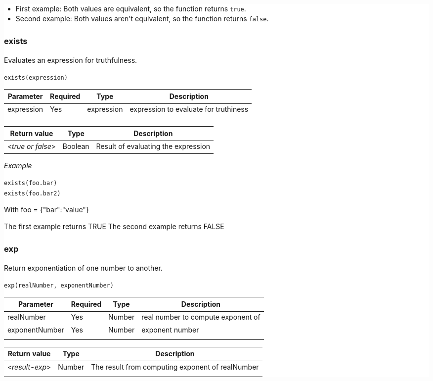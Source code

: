 * First example: Both values are equivalent, so the function returns `true`.
* Second example: Both values aren't equivalent, so the function returns `false`.

<a name="exists"></a>

### exists

Evaluates an expression for truthfulness.

```
exists(expression)
```

| Parameter | Required | Type | Description |
|-----------|----------|------|-------------|
| expression | Yes | expression | expression to evaluate for truthiness |
|||||

| Return value | Type | Description |
|--------------|------|-------------|
| <*true or false*> | Boolean | Result of evaluating the expression | 

*Example*

```
exists(foo.bar)
exists(foo.bar2)
```
With foo = {"bar":"value"}

The first example returns TRUE 
The second example returns FALSE

<a name="exp"></a>

### exp

Return exponentiation of one number to another.

```
exp(realNumber, exponentNumber)
```

| Parameter | Required | Type | Description |
| --------- | -------- | ---- | ----------- |
| realNumber | Yes | Number | real number to compute exponent of |
| exponentNumber | Yes | Number | exponent number |
|||||

| Return value | Type | Description |
| ------------ | -----| ----------- |
| <*result-exp*> | Number | The result from computing exponent of realNumber |
||||
